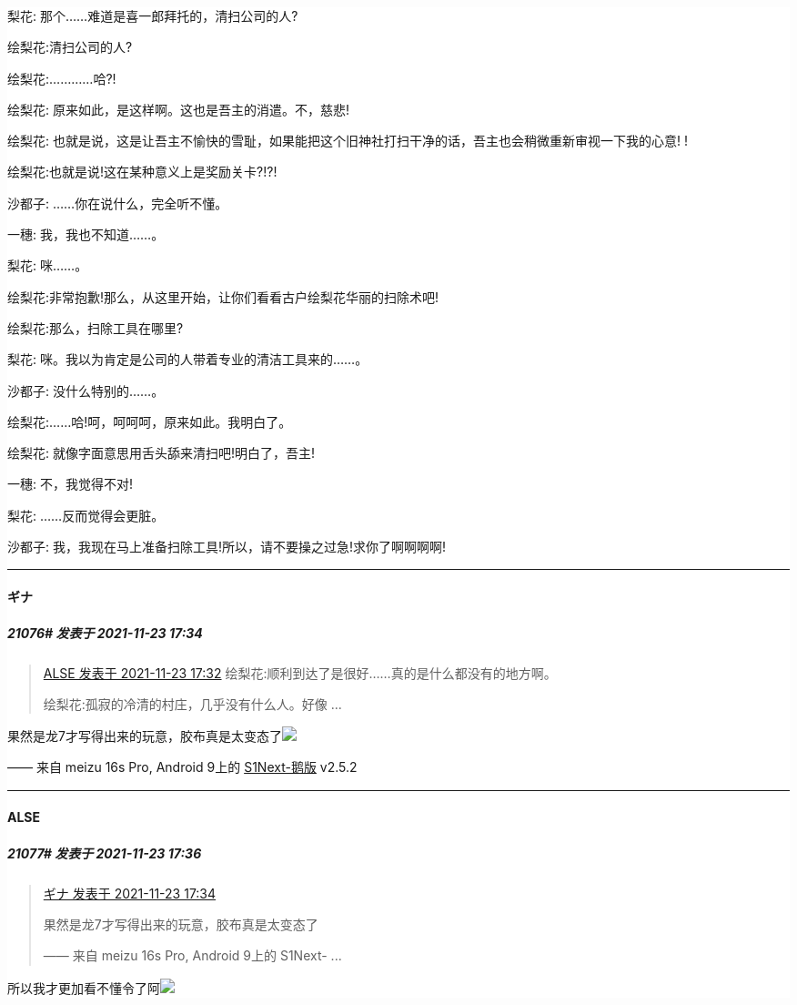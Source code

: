 梨花: 那个……难道是喜一郎拜托的，清扫公司的人?

绘梨花:清扫公司的人?

绘梨花:…………哈?!

绘梨花: 原来如此，是这样啊。这也是吾主的消遣。不，慈悲!

绘梨花: 也就是说，这是让吾主不愉快的雪耻，如果能把这个旧神社打扫干净的话，吾主也会稍微重新审视一下我的心意! !

绘梨花:也就是说!这在某种意义上是奖励关卡?!?!

沙都子: ……你在说什么，完全听不懂。

一穗: 我，我也不知道……。

梨花: 咪……。

绘梨花:非常抱歉!那么，从这里开始，让你们看看古户绘梨花华丽的扫除术吧!

绘梨花:那么，扫除工具在哪里?

梨花: 咪。我以为肯定是公司的人带着专业的清洁工具来的……。

沙都子: 没什么特别的……。

绘梨花:……哈!呵，呵呵呵，原来如此。我明白了。

绘梨花: 就像字面意思用舌头舔来清扫吧!明白了，吾主!

一穗: 不，我觉得不对!

梨花: ……反而觉得会更脏。

沙都子: 我，我现在马上准备扫除工具!所以，请不要操之过急!求你了啊啊啊啊!

*****

####  ギナ  
##### 21076#       发表于 2021-11-23 17:34

<blockquote><a href="httphttps://bbs.saraba1st.com/2b/forum.php?mod=redirect&amp;goto=findpost&amp;pid=53667610&amp;ptid=2001963" target="_blank">ALSE 发表于 2021-11-23 17:32</a>
绘梨花:顺利到达了是很好……真的是什么都没有的地方啊。

绘梨花:孤寂的冷清的村庄，几乎没有什么人。好像 ...</blockquote>
果然是龙7才写得出来的玩意，胶布真是太变态了<img src="https://static.saraba1st.com/image/smiley/face2017/068.png" referrerpolicy="no-referrer">

—— 来自 meizu 16s Pro, Android 9上的 [S1Next-鹅版](https://github.com/ykrank/S1-Next/releases) v2.5.2

*****

####  ALSE  
##### 21077#       发表于 2021-11-23 17:36

<blockquote><a href="httphttps://bbs.saraba1st.com/2b/forum.php?mod=redirect&amp;goto=findpost&amp;pid=53667656&amp;ptid=2001963" target="_blank">ギナ 发表于 2021-11-23 17:34</a>

果然是龙7才写得出来的玩意，胶布真是太变态了

—— 来自 meizu 16s Pro, Android 9上的 S1Next- ...</blockquote>
所以我才更加看不懂令了阿<img src="https://static.saraba1st.com/image/smiley/face2017/068.png" referrerpolicy="no-referrer">
